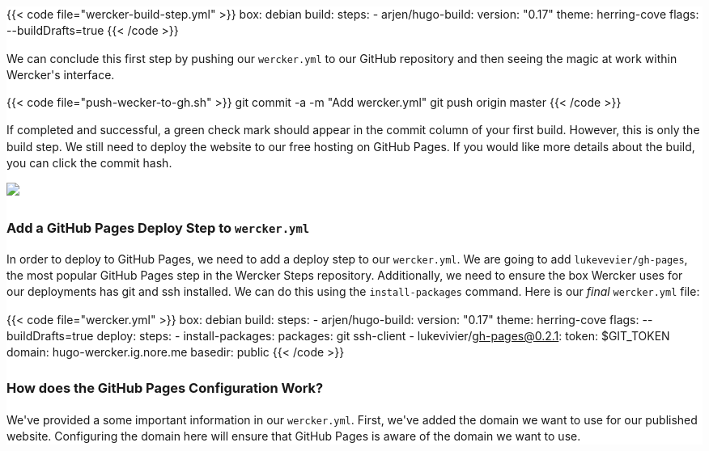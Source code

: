 {{< code file="wercker-build-step.yml" >}}
box: debian
build:
  steps:
    - arjen/hugo-build:
        version: "0.17"
        theme: herring-cove
        flags: --buildDrafts=true
{{< /code >}}

We can conclude this first step by pushing our `wercker.yml` to our GitHub repository and then seeing the magic at work within Wercker's interface.

{{< code file="push-wecker-to-gh.sh" >}}
git commit -a -m "Add wercker.yml"
git push origin master
{{< /code >}}

If completed and successful, a green check mark should appear in the commit column of your first build. However, this is only the build step. We still need to deploy the website to our free hosting on GitHub Pages. If you would like more details about the build, you can click the commit hash.

![][14]

### Add a GitHub Pages Deploy Step to `wercker.yml`

In order to deploy to GitHub Pages, we need to add a deploy step to our `wercker.yml`. We are going to add `lukevevier/gh-pages`, the most popular GitHub Pages step in the Wercker Steps repository. Additionally, we need to ensure the box Wercker uses for our deployments has git and ssh installed. We can do this using the `install-packages` command. Here is our *final* `wercker.yml` file:

{{< code file="wercker.yml" >}}
box: debian
build:
  steps:
    - arjen/hugo-build:
        version: "0.17"
        theme: herring-cove
        flags: --buildDrafts=true
deploy:
  steps:
    - install-packages:
        packages: git ssh-client
    - lukevivier/gh-pages@0.2.1:
        token: $GIT_TOKEN
        domain: hugo-wercker.ig.nore.me
        basedir: public
{{< /code >}}

### How does the GitHub Pages Configuration Work?

We've provided a some important information in our `wercker.yml`. First, we've added the domain we want to use for our published website. Configuring the domain here will ensure that GitHub Pages is aware of the domain we want to use.


[1]: /images/hosting-and-deployment/deployment-with-wercker/creating-a-basic-hugo-site.png
[2]: /images/hosting-and-deployment/deployment-with-wercker/adding-the-project-to-github.png
[3]: /images/hosting-and-deployment/deployment-with-wercker/wercker-sign-up.png
[4]: /images/hosting-and-deployment/deployment-with-wercker/wercker-sign-up-page.png
[5]: /images/hosting-and-deployment/deployment-with-wercker/wercker-git-connections.png
[6]: /images/hosting-and-deployment/deployment-with-wercker/wercker-add-app.png
[7]: /images/hosting-and-deployment/deployment-with-wercker/wercker-select-repository.png
[8]: /images/hosting-and-deployment/deployment-with-wercker/wercker-select-owner.png
[9]: /images/hosting-and-deployment/deployment-with-wercker/wercker-access.png
[10]: /images/hosting-and-deployment/deployment-with-wercker/werckeryml.png
[11]: /images/hosting-and-deployment/deployment-with-wercker/public-or-not.png
[12]: /images/hosting-and-deployment/deployment-with-wercker/and-we-ve-got-an-app.png
[13]: /images/hosting-and-deployment/deployment-with-wercker/wercker-search.png
[14]: /images/hosting-and-deployment/deployment-with-wercker/using-hugo-build.png
[15]: /images/hosting-and-deployment/deployment-with-wercker/adding-a-github-pages-step.png
[16]: /images/hosting-and-deployment/deployment-with-wercker/configure-the-deploy-step.png
[17]: /images/hosting-and-deployment/deployment-with-wercker/wercker-account-settings.png
[accesstokenghhelp]: https://help.github.com/articles/creating-an-access-token-for-command-line-use/
[basicusage]: /getting-started/usage/
[ghsignup]: https://github.com/join
[gitbasics]: https://git-scm.com/book/en/v2/Getting-Started-Git-Basics
[githubhelp]: https://help.github.com/articles/set-up-git/
[guidesource]: https://github.com/ArjenSchwarz/hugo-wercker-example
[guidestep]: https://github.com/ArjenSchwarz/wercker-step-hugo-build
[Herring Cove theme]: https://github.com/spf13/herring-cove
[hugoconfig]: /getting-started/configuration/
[publicappurl]: https://app.wercker.com/#applications/5586dcbdaf7de9c51b02b0d5
[quickstart]: /getting-started/quick-start/